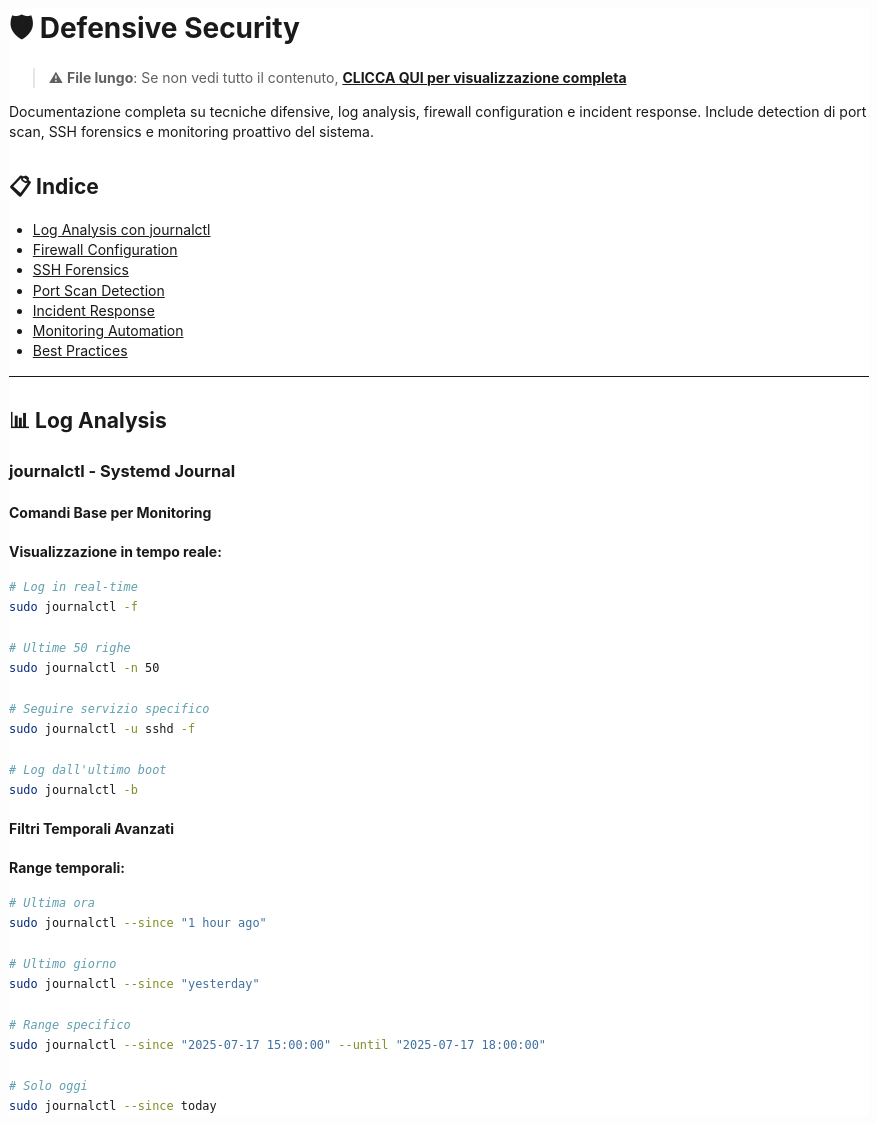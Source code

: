 # 🛡️ Defensive Security

> ⚠️ **File lungo**: Se non vedi tutto il contenuto, [**CLICCA QUI per visualizzazione completa**](https://raw.githubusercontent.com/Toddkk02/Sicurezza-Informatica/master/docs/defensive-security/README.md)

Documentazione completa su tecniche difensive, log analysis, firewall configuration e incident response. Include detection di port scan, SSH forensics e monitoring proattivo del sistema.

## 📋 Indice

- [Log Analysis con journalctl](#log-analysis)
- [Firewall Configuration](#firewall-configuration)  
- [SSH Forensics](#ssh-forensics)
- [Port Scan Detection](#port-scan-detection)
- [Incident Response](#incident-response)
- [Monitoring Automation](#monitoring-automation)
- [Best Practices](#best-practices)

---

## 📊 Log Analysis

### journalctl - Systemd Journal

#### Comandi Base per Monitoring

**Visualizzazione in tempo reale:**
```bash
# Log in real-time
sudo journalctl -f

# Ultime 50 righe
sudo journalctl -n 50

# Seguire servizio specifico  
sudo journalctl -u sshd -f

# Log dall'ultimo boot
sudo journalctl -b
```

#### Filtri Temporali Avanzati

**Range temporali:**
```bash
# Ultima ora
sudo journalctl --since "1 hour ago"

# Ultimo giorno
sudo journalctl --since "yesterday"

# Range specifico
sudo journalctl --since "2025-07-17 15:00:00" --until "2025-07-17 18:00:00"

# Solo oggi
sudo journalctl --since today
```
